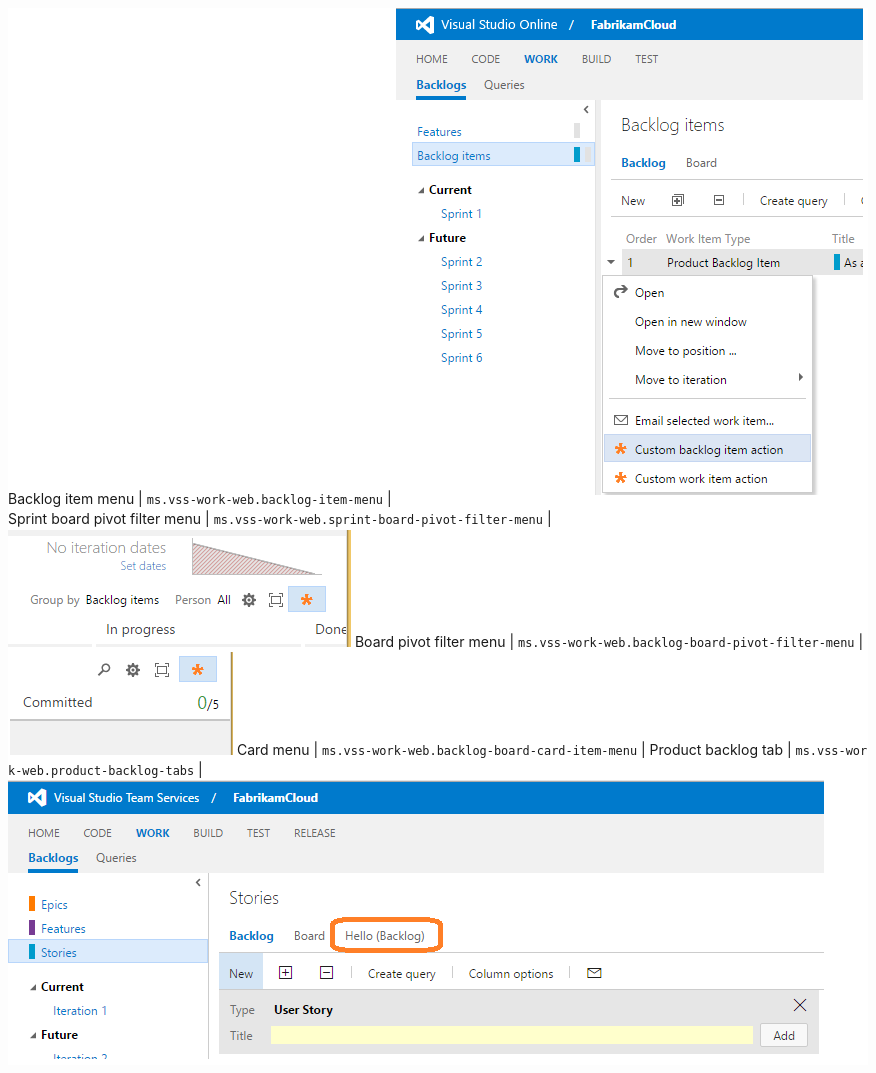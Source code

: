 Backlog item menu               | `ms.vss-work-web.backlog-item-menu`               | ![backlogItemActions](./vss/work/web/_img/backlogItemActions.png)
Sprint board pivot filter menu  | `ms.vss-work-web.sprint-board-pivot-filter-menu`  | ![sprintBoardPivotFilterActions](./vss/work/web/_img/sprintBoardPivotFilterActions.png)
Board pivot filter menu         | `ms.vss-work-web.backlog-board-pivot-filter-menu` | ![backlogBoardPivotFilterActions](./vss/work/web/_img/backlogBoardPivotFilterActions.png)
Card menu                       | `ms.vss-work-web.backlog-board-card-item-menu`    | 
Product backlog tab             | `ms.vss-work-web.product-backlog-tabs`            | ![productBacklogTab](../../_shared/procedures/_img/backlog-tab/product-backlog-tab.png)